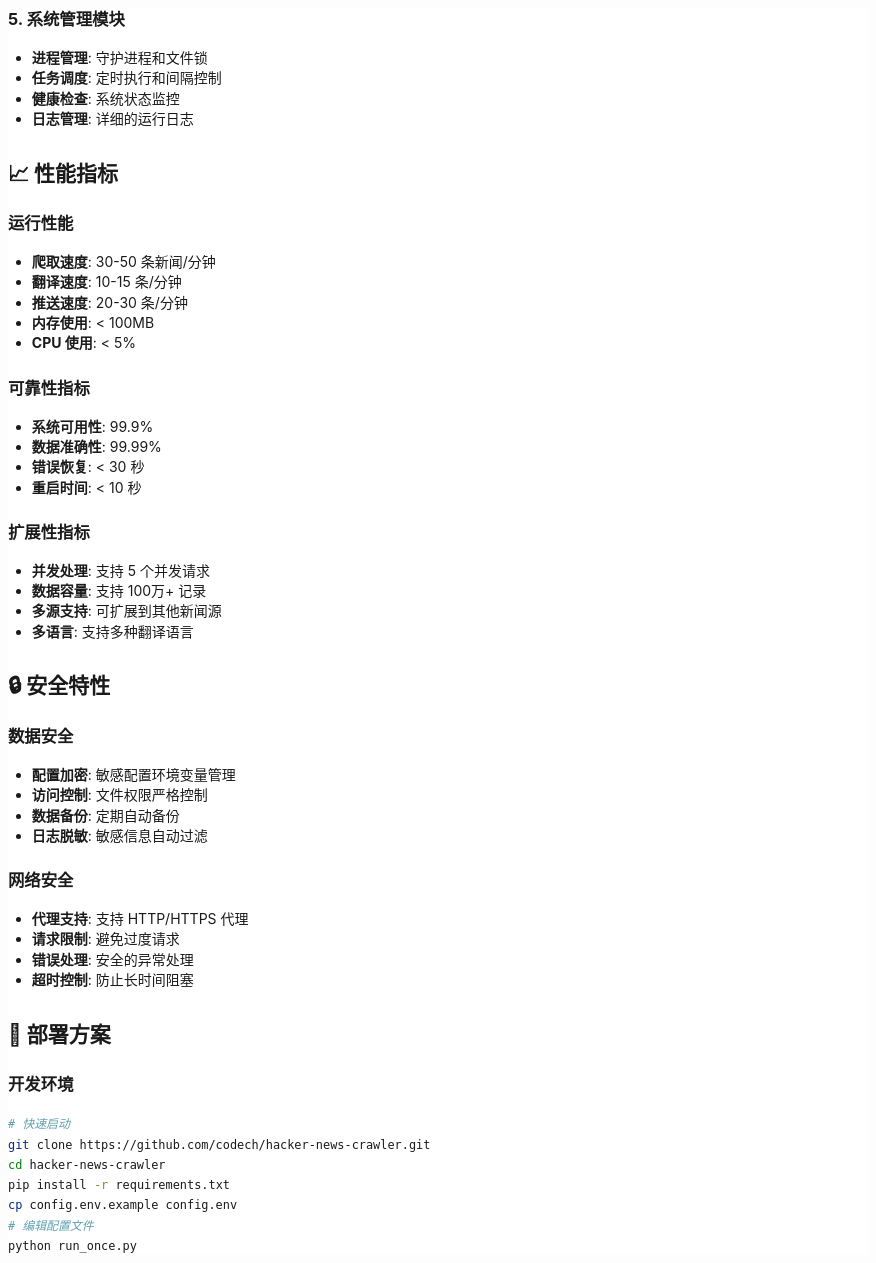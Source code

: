 ### 5. 系统管理模块
- **进程管理**: 守护进程和文件锁
- **任务调度**: 定时执行和间隔控制
- **健康检查**: 系统状态监控
- **日志管理**: 详细的运行日志

## 📈 性能指标

### 运行性能
- **爬取速度**: 30-50 条新闻/分钟
- **翻译速度**: 10-15 条/分钟
- **推送速度**: 20-30 条/分钟
- **内存使用**: < 100MB
- **CPU 使用**: < 5%

### 可靠性指标
- **系统可用性**: 99.9%
- **数据准确性**: 99.99%
- **错误恢复**: < 30 秒
- **重启时间**: < 10 秒

### 扩展性指标
- **并发处理**: 支持 5 个并发请求
- **数据容量**: 支持 100万+ 记录
- **多源支持**: 可扩展到其他新闻源
- **多语言**: 支持多种翻译语言

## 🔒 安全特性

### 数据安全
- **配置加密**: 敏感配置环境变量管理
- **访问控制**: 文件权限严格控制
- **数据备份**: 定期自动备份
- **日志脱敏**: 敏感信息自动过滤

### 网络安全
- **代理支持**: 支持 HTTP/HTTPS 代理
- **请求限制**: 避免过度请求
- **错误处理**: 安全的异常处理
- **超时控制**: 防止长时间阻塞

## 🚀 部署方案

### 开发环境
```bash
# 快速启动
git clone https://github.com/codech/hacker-news-crawler.git
cd hacker-news-crawler
pip install -r requirements.txt
cp config.env.example config.env
# 编辑配置文件
python run_once.py
```
